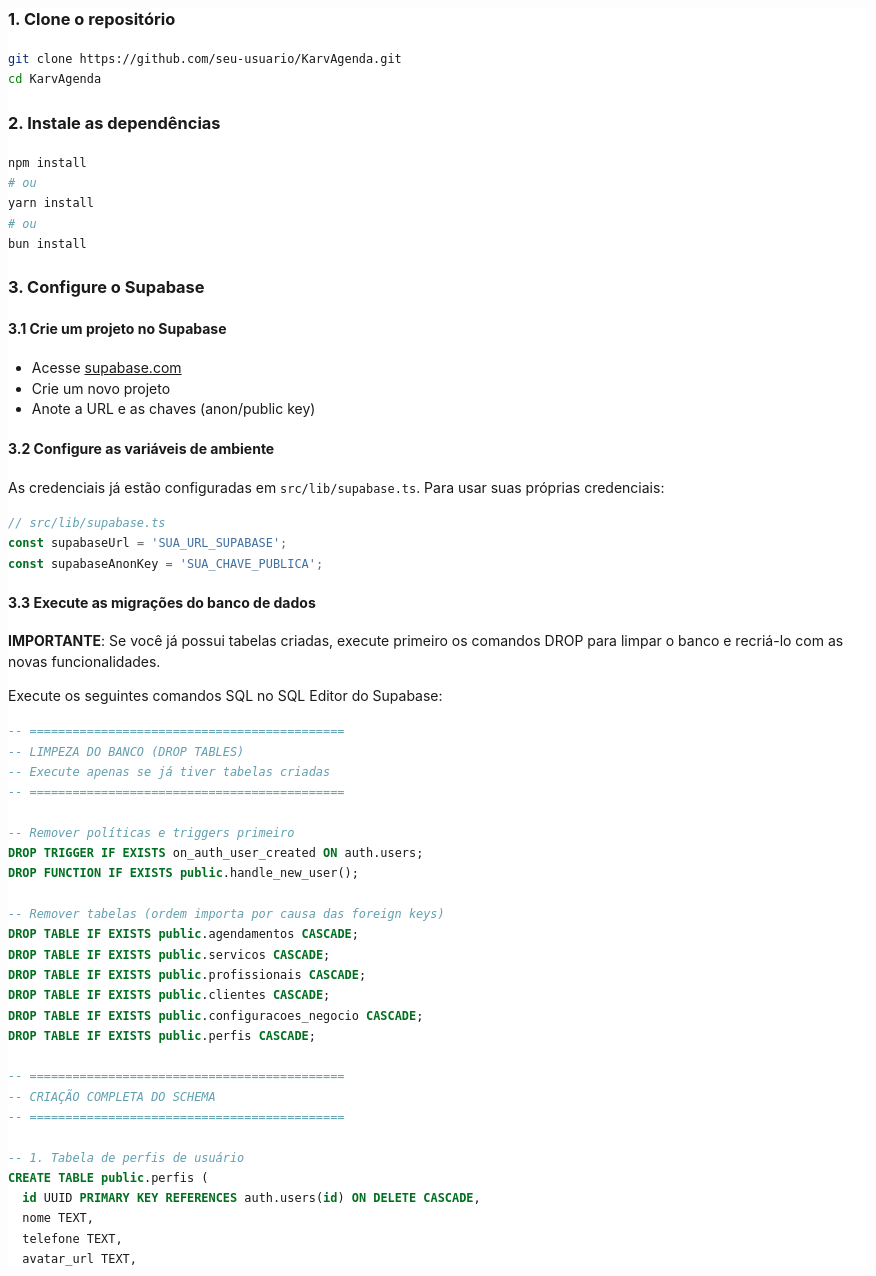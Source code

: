 ### 1. Clone o repositório
```bash
git clone https://github.com/seu-usuario/KarvAgenda.git
cd KarvAgenda
```

### 2. Instale as dependências
```bash
npm install
# ou
yarn install
# ou
bun install
```

### 3. Configure o Supabase

#### 3.1 Crie um projeto no Supabase
- Acesse [supabase.com](https://supabase.com)
- Crie um novo projeto
- Anote a URL e as chaves (anon/public key)

#### 3.2 Configure as variáveis de ambiente
As credenciais já estão configuradas em `src/lib/supabase.ts`. Para usar suas próprias credenciais:

```typescript
// src/lib/supabase.ts
const supabaseUrl = 'SUA_URL_SUPABASE';
const supabaseAnonKey = 'SUA_CHAVE_PUBLICA';
```

#### 3.3 Execute as migrações do banco de dados

**IMPORTANTE**: Se você já possui tabelas criadas, execute primeiro os comandos DROP para limpar o banco e recriá-lo com as novas funcionalidades.

Execute os seguintes comandos SQL no SQL Editor do Supabase:

```sql
-- ============================================
-- LIMPEZA DO BANCO (DROP TABLES)
-- Execute apenas se já tiver tabelas criadas
-- ============================================

-- Remover políticas e triggers primeiro
DROP TRIGGER IF EXISTS on_auth_user_created ON auth.users;
DROP FUNCTION IF EXISTS public.handle_new_user();

-- Remover tabelas (ordem importa por causa das foreign keys)
DROP TABLE IF EXISTS public.agendamentos CASCADE;
DROP TABLE IF EXISTS public.servicos CASCADE;
DROP TABLE IF EXISTS public.profissionais CASCADE;
DROP TABLE IF EXISTS public.clientes CASCADE;
DROP TABLE IF EXISTS public.configuracoes_negocio CASCADE;
DROP TABLE IF EXISTS public.perfis CASCADE;

-- ============================================
-- CRIAÇÃO COMPLETA DO SCHEMA
-- ============================================

-- 1. Tabela de perfis de usuário
CREATE TABLE public.perfis (
  id UUID PRIMARY KEY REFERENCES auth.users(id) ON DELETE CASCADE,
  nome TEXT,
  telefone TEXT,
  avatar_url TEXT,
```
